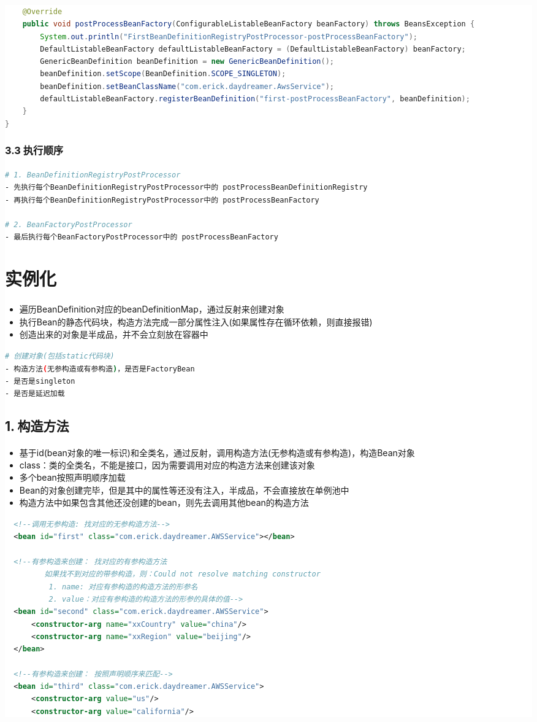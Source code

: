 ```java
    @Override
    public void postProcessBeanFactory(ConfigurableListableBeanFactory beanFactory) throws BeansException {
        System.out.println("FirstBeanDefinitionRegistryPostProcessor-postProcessBeanFactory");
        DefaultListableBeanFactory defaultListableBeanFactory = (DefaultListableBeanFactory) beanFactory;
        GenericBeanDefinition beanDefinition = new GenericBeanDefinition();
        beanDefinition.setScope(BeanDefinition.SCOPE_SINGLETON);
        beanDefinition.setBeanClassName("com.erick.daydreamer.AwsService");
        defaultListableBeanFactory.registerBeanDefinition("first-postProcessBeanFactory", beanDefinition);
    }
}
```

### 3.3 执行顺序

```bash
# 1. BeanDefinitionRegistryPostProcessor
- 先执行每个BeanDefinitionRegistryPostProcessor中的 postProcessBeanDefinitionRegistry
- 再执行每个BeanDefinitionRegistryPostProcessor中的 postProcessBeanFactory

# 2. BeanFactoryPostProcessor
- 最后执行每个BeanFactoryPostProcessor中的 postProcessBeanFactory
```

# 实例化

- 遍历BeanDefinition对应的beanDefinitionMap，通过反射来创建对象
- 执行Bean的静态代码块，构造方法完成一部分属性注入(如果属性存在循环依赖，则直接报错)
- 创造出来的对象是半成品，并不会立刻放在容器中

```bash
# 创建对象(包括static代码块)
- 构造方法(无参构造或有参构造)，是否是FactoryBean
- 是否是singleton
- 是否是延迟加载
```

## 1. 构造方法

- 基于id(bean对象的唯一标识)和全类名，通过反射，调用构造方法(无参构造或有参构造)，构造Bean对象
- class：类的全类名，不能是接口，因为需要调用对应的构造方法来创建该对象
- 多个bean按照声明顺序加载
- Bean的对象创建完毕，但是其中的属性等还没有注入，半成品，不会直接放在单例池中
- 构造方法中如果包含其他还没创建的bean，则先去调用其他bean的构造方法

```xml
  <!--调用无参构造: 找对应的无参构造方法-->
  <bean id="first" class="com.erick.daydreamer.AWSService"></bean>

  <!--有参构造来创建： 找对应的有参构造方法
         如果找不到对应的带参构造，则：Could not resolve matching constructor
          1. name: 对应有参构造的构造方法的形参名
          2. value：对应有参构造的构造方法的形参的具体的值-->
  <bean id="second" class="com.erick.daydreamer.AWSService">
      <constructor-arg name="xxCountry" value="china"/>
      <constructor-arg name="xxRegion" value="beijing"/>
  </bean>

  <!--有参构造来创建： 按照声明顺序来匹配-->
  <bean id="third" class="com.erick.daydreamer.AWSService">
      <constructor-arg value="us"/>
      <constructor-arg value="california"/>
```